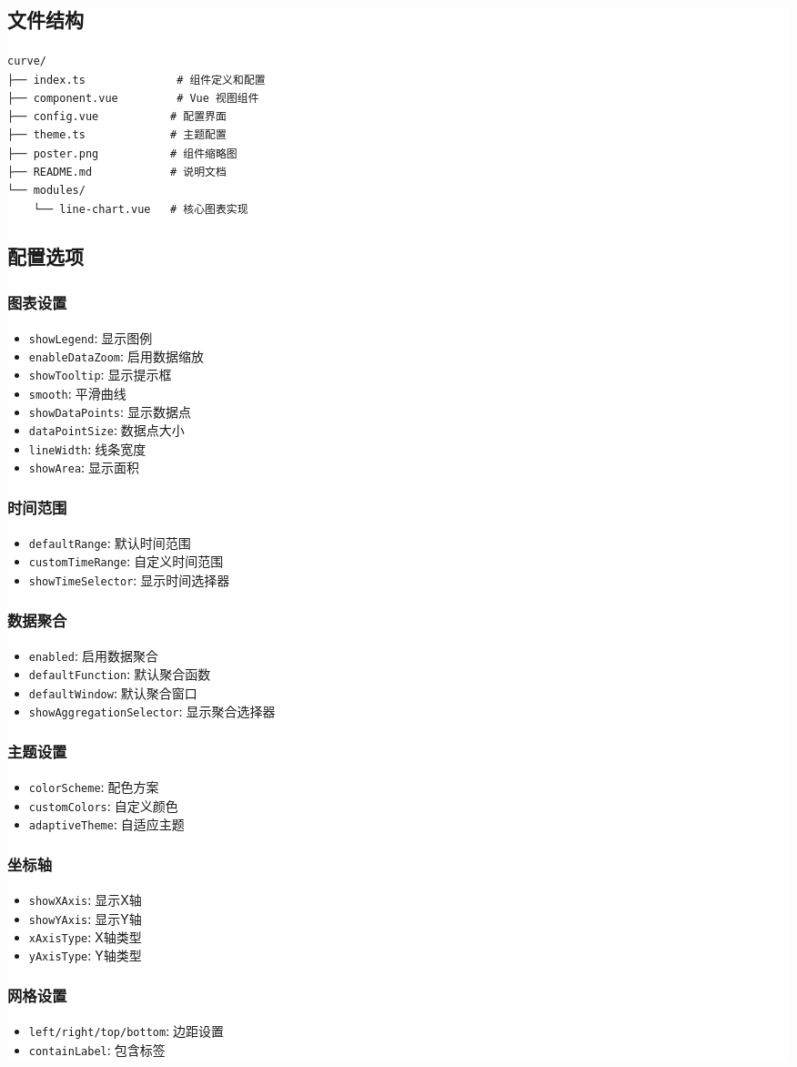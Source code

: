 ## 文件结构

```
curve/
├── index.ts              # 组件定义和配置
├── component.vue         # Vue 视图组件
├── config.vue           # 配置界面
├── theme.ts             # 主题配置
├── poster.png           # 组件缩略图
├── README.md            # 说明文档
└── modules/
    └── line-chart.vue   # 核心图表实现
```

## 配置选项

### 图表设置
- `showLegend`: 显示图例
- `enableDataZoom`: 启用数据缩放
- `showTooltip`: 显示提示框
- `smooth`: 平滑曲线
- `showDataPoints`: 显示数据点
- `dataPointSize`: 数据点大小
- `lineWidth`: 线条宽度
- `showArea`: 显示面积

### 时间范围
- `defaultRange`: 默认时间范围
- `customTimeRange`: 自定义时间范围
- `showTimeSelector`: 显示时间选择器

### 数据聚合
- `enabled`: 启用数据聚合
- `defaultFunction`: 默认聚合函数
- `defaultWindow`: 默认聚合窗口
- `showAggregationSelector`: 显示聚合选择器

### 主题设置
- `colorScheme`: 配色方案
- `customColors`: 自定义颜色
- `adaptiveTheme`: 自适应主题

### 坐标轴
- `showXAxis`: 显示X轴
- `showYAxis`: 显示Y轴
- `xAxisType`: X轴类型
- `yAxisType`: Y轴类型

### 网格设置
- `left/right/top/bottom`: 边距设置
- `containLabel`: 包含标签
